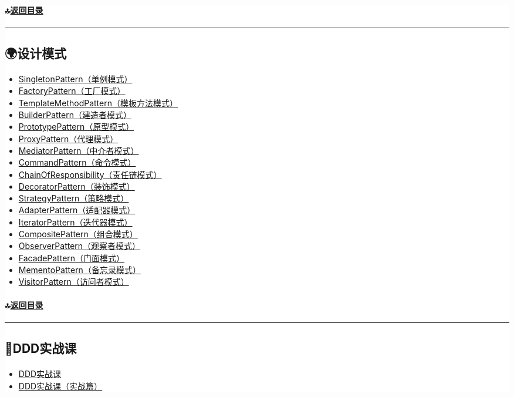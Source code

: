 #### 🔝[返回目录](https://github.com/MingsonZheng/Personal-Learning-Library#%E7%9B%AE%E5%BD%95%E5%96%84%E7%94%A8ctrlf)
---

## 🌍设计模式
- [SingletonPattern（单例模式）](https://github.com/MINGSON666/Personal-Learning-Library/tree/main/DesignPattern/SingletonPattern/Program.cs)
- [FactoryPattern（工厂模式）](https://github.com/MINGSON666/Personal-Learning-Library/tree/main/DesignPattern/FactoryPattern/Program.cs)
- [TemplateMethodPattern（模板方法模式）](https://github.com/MINGSON666/Personal-Learning-Library/tree/main/DesignPattern/TemplateMethodPattern/Program.cs)
- [BuilderPattern（建造者模式）](https://github.com/MINGSON666/Personal-Learning-Library/tree/main/DesignPattern/BuilderPattern/Program.cs)
- [PrototypePattern（原型模式）](https://github.com/MINGSON666/Personal-Learning-Library/tree/main/DesignPattern/PrototypePattern/Program.cs)
- [ProxyPattern（代理模式）](https://github.com/MINGSON666/Personal-Learning-Library/tree/main/DesignPattern/ProxyPattern/Program.cs)
- [MediatorPattern（中介者模式）](https://github.com/MINGSON666/Personal-Learning-Library/tree/main/DesignPattern/MediatorPattern/Program.cs)
- [CommandPattern（命令模式）](https://github.com/MINGSON666/Personal-Learning-Library/tree/main/DesignPattern/CommandPattern/Program.cs)
- [ChainOfResponsibility（责任链模式）](https://github.com/MINGSON666/Personal-Learning-Library/tree/main/DesignPattern/ChainOfResponsibility/Program.cs)
- [DecoratorPattern（装饰模式）](https://github.com/MINGSON666/Personal-Learning-Library/tree/main/DesignPattern/DecoratorPattern/Program.cs)
- [StrategyPattern（策略模式）](https://github.com/MINGSON666/Personal-Learning-Library/tree/main/DesignPattern/StrategyPattern/Program.cs)
- [AdapterPattern（适配器模式）](https://github.com/MINGSON666/Personal-Learning-Library/tree/main/DesignPattern/AdapterPattern/Program.cs)
- [IteratorPattern（迭代器模式）](https://github.com/MINGSON666/Personal-Learning-Library/tree/main/DesignPattern/IteratorPattern/Program.cs)
- [CompositePattern（组合模式）](https://github.com/MINGSON666/Personal-Learning-Library/tree/main/DesignPattern/CompositePattern/Program.cs)
- [ObserverPattern（观察者模式）](https://github.com/MINGSON666/Personal-Learning-Library/tree/main/DesignPattern/ObserverPattern/Program.cs)
- [FacadePattern（门面模式）](https://github.com/MINGSON666/Personal-Learning-Library/tree/main/DesignPattern/FacadePattern/Program.cs)
- [MementoPattern（备忘录模式）](https://github.com/MINGSON666/Personal-Learning-Library/tree/main/DesignPattern/MementoPattern/Program.cs)
- [VisitorPattern（访问者模式）](https://github.com/MINGSON666/Personal-Learning-Library/tree/main/DesignPattern/VisitorPattern/Program.cs)

#### 🔝[返回目录](https://github.com/MingsonZheng/Personal-Learning-Library#%E7%9B%AE%E5%BD%95%E5%96%84%E7%94%A8ctrlf)
---

## 🙇DDD实战课
- [DDD实战课](https://www.cnblogs.com/MingsonZheng/p/14521710.html)
- [DDD实战课（实战篇）](https://www.cnblogs.com/MingsonZheng/p/14904628.html)

